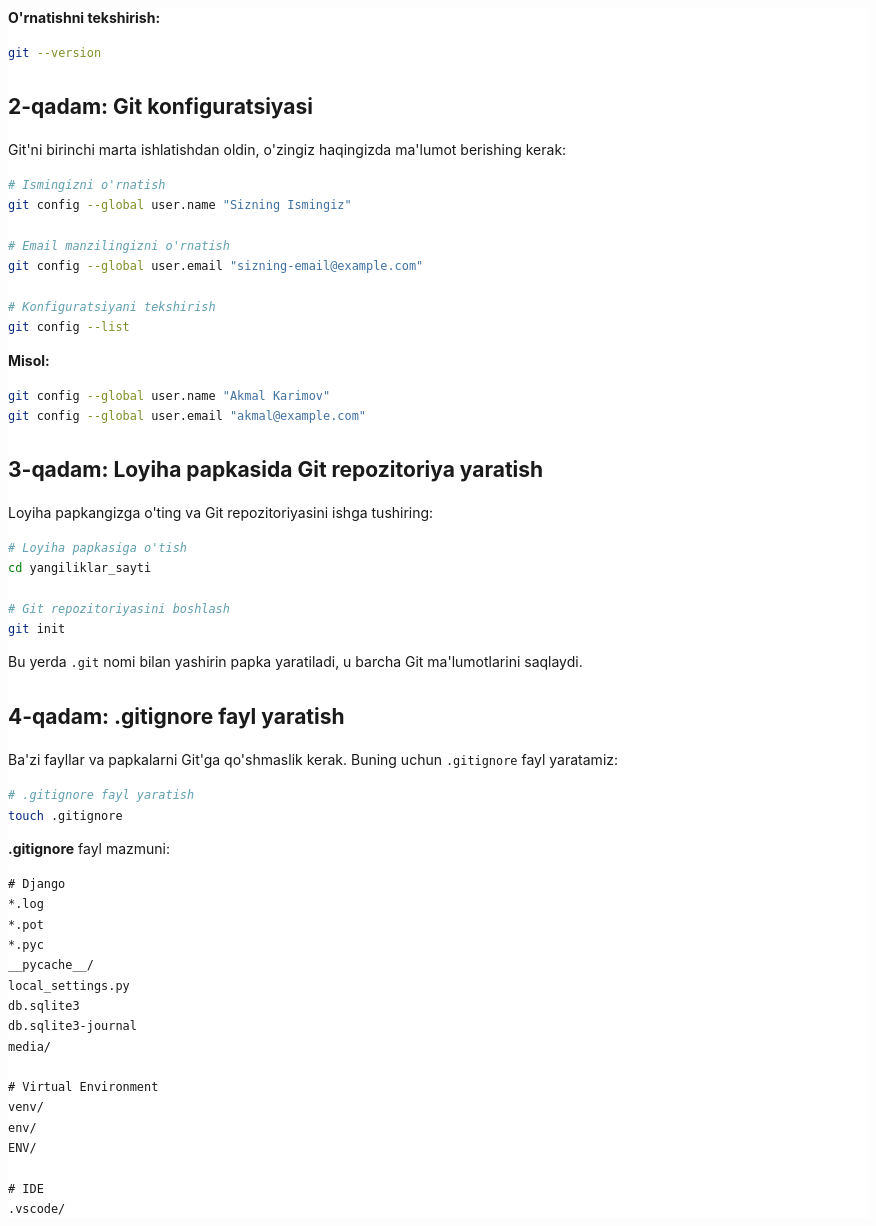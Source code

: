 **O'rnatishni tekshirish:**
```bash
git --version
```

## 2-qadam: Git konfiguratsiyasi

Git'ni birinchi marta ishlatishdan oldin, o'zingiz haqingizda ma'lumot berishing kerak:

```bash
# Ismingizni o'rnatish
git config --global user.name "Sizning Ismingiz"

# Email manzilingizni o'rnatish
git config --global user.email "sizning-email@example.com"

# Konfiguratsiyani tekshirish
git config --list
```

**Misol:**
```bash
git config --global user.name "Akmal Karimov"
git config --global user.email "akmal@example.com"
```

## 3-qadam: Loyiha papkasida Git repozitoriya yaratish

Loyiha papkangizga o'ting va Git repozitoriyasini ishga tushiring:

```bash
# Loyiha papkasiga o'tish
cd yangiliklar_sayti

# Git repozitoriyasini boshlash
git init
```

Bu yerda `.git` nomi bilan yashirin papka yaratiladi, u barcha Git ma'lumotlarini saqlaydi.

## 4-qadam: .gitignore fayl yaratish

Ba'zi fayllar va papkalarni Git'ga qo'shmaslik kerak. Buning uchun `.gitignore` fayl yaratamiz:

```bash
# .gitignore fayl yaratish
touch .gitignore
```

**.gitignore** fayl mazmuni:
```gitignore
# Django
*.log
*.pot
*.pyc
__pycache__/
local_settings.py
db.sqlite3
db.sqlite3-journal
media/

# Virtual Environment
venv/
env/
ENV/

# IDE
.vscode/
```